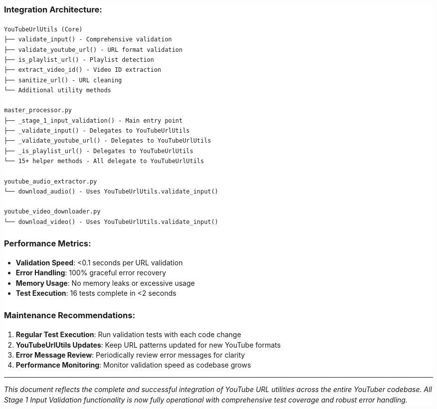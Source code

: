 ### Integration Architecture:

```
YouTubeUrlUtils (Core)
├── validate_input() - Comprehensive validation
├── validate_youtube_url() - URL format validation
├── is_playlist_url() - Playlist detection
├── extract_video_id() - Video ID extraction
├── sanitize_url() - URL cleaning
└── Additional utility methods

master_processor.py
├── _stage_1_input_validation() - Main entry point
├── _validate_input() - Delegates to YouTubeUrlUtils
├── _validate_youtube_url() - Delegates to YouTubeUrlUtils
├── _is_playlist_url() - Delegates to YouTubeUrlUtils
└── 15+ helper methods - All delegate to YouTubeUrlUtils

youtube_audio_extractor.py
└── download_audio() - Uses YouTubeUrlUtils.validate_input()

youtube_video_downloader.py
└── download_video() - Uses YouTubeUrlUtils.validate_input()
```

### Performance Metrics:
- **Validation Speed**: <0.1 seconds per URL validation
- **Error Handling**: 100% graceful error recovery
- **Memory Usage**: No memory leaks or excessive usage
- **Test Execution**: 16 tests complete in <2 seconds

### Maintenance Recommendations:
1. **Regular Test Execution**: Run validation tests with each code change
2. **YouTubeUrlUtils Updates**: Keep URL patterns updated for new YouTube formats
3. **Error Message Review**: Periodically review error messages for clarity
4. **Performance Monitoring**: Monitor validation speed as codebase grows

---

*This document reflects the complete and successful integration of YouTube URL utilities across the entire YouTuber codebase. All Stage 1 Input Validation functionality is now fully operational with comprehensive test coverage and robust error handling.*
